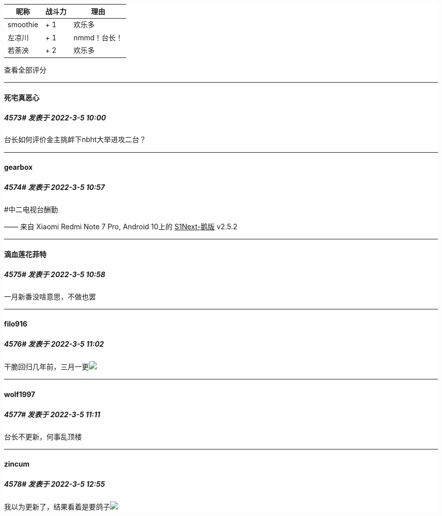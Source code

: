 |昵称|战斗力|理由|
|----|---|---|
| smoothie| + 1|欢乐多|
| 左凉川| + 1|nmmd！台长！|
| 若荼泱| + 2|欢乐多|

查看全部评分

*****

####  死宅真恶心  
##### 4573#       发表于 2022-3-5 10:00

台长如何评价金主挑衅下nbht大举进攻二台？

*****

####  gearbox  
##### 4574#       发表于 2022-3-5 10:57

#中二电视台酬勤

—— 来自 Xiaomi Redmi Note 7 Pro, Android 10上的 [S1Next-鹅版](https://github.com/ykrank/S1-Next/releases) v2.5.2

*****

####  滴血莲花菲特  
##### 4575#       发表于 2022-3-5 10:58

一月新番没啥意思，不做也罢

*****

####  filo916  
##### 4576#       发表于 2022-3-5 11:02

干脆回归几年前，三月一更<img src="https://static.saraba1st.com/image/smiley/face2017/067.png" referrerpolicy="no-referrer">

*****

####  wolf1997  
##### 4577#       发表于 2022-3-5 11:11

台长不更新，何事乱顶楼

*****

####  zincum  
##### 4578#       发表于 2022-3-5 12:55

我以为更新了，结果看着是要鸽子<img src="https://static.saraba1st.com/image/smiley/face2017/016.png" referrerpolicy="no-referrer">
